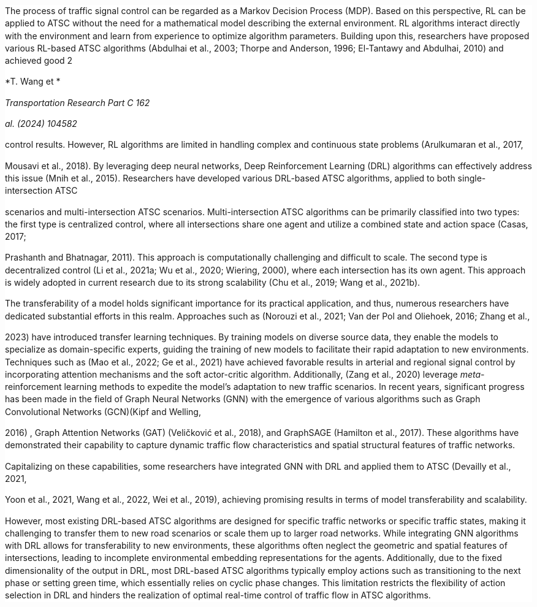 The process of traffic signal control can be regarded as a Markov Decision Process \(MDP\). Based on this perspective, RL can be applied to ATSC without the need for a mathematical model describing the external environment. RL algorithms interact directly with the environment and learn from experience to optimize algorithm parameters. Building upon this, researchers have proposed various RL-based ATSC algorithms \(Abdulhai et al., 2003; Thorpe and Anderson, 1996; El-Tantawy and Abdulhai, 2010\) and achieved good 2

*T. Wang et *

*Transportation Research Part C 162*

*al. \(2024\) 104582*

control results. However, RL algorithms are limited in handling complex and continuous state problems \(Arulkumaran et al., 2017, 

Mousavi et al., 2018\). By leveraging deep neural networks, Deep Reinforcement Learning \(DRL\) algorithms can effectively address this issue \(Mnih et al., 2015\). Researchers have developed various DRL-based ATSC algorithms, applied to both single-intersection ATSC 

scenarios and multi-intersection ATSC scenarios. Multi-intersection ATSC algorithms can be primarily classified into two types: the first type is centralized control, where all intersections share one agent and utilize a combined state and action space \(Casas, 2017; 

Prashanth and Bhatnagar, 2011\). This approach is computationally challenging and difficult to scale. The second type is decentralized control \(Li et al., 2021a; Wu et al., 2020; Wiering, 2000\), where each intersection has its own agent. This approach is widely adopted in current research due to its strong scalability \(Chu et al., 2019; Wang et al., 2021b\). 

The transferability of a model holds significant importance for its practical application, and thus, numerous researchers have dedicated substantial efforts in this realm. Approaches such as \(Norouzi et al., 2021; Van der Pol and Oliehoek, 2016; Zhang et al., 

2023\) have introduced transfer learning techniques. By training models on diverse source data, they enable the models to specialize as domain-specific experts, guiding the training of new models to facilitate their rapid adaptation to new environments. Techniques such as \(Mao et al., 2022; Ge et al., 2021\) have achieved favorable results in arterial and regional signal control by incorporating attention mechanisms and the soft actor-critic algorithm. Additionally, \(Zang et al., 2020\) leverage *meta*-reinforcement learning methods to expedite the model’s adaptation to new traffic scenarios. In recent years, significant progress has been made in the field of Graph Neural Networks \(GNN\) with the emergence of various algorithms such as Graph Convolutional Networks \(GCN\)\(Kipf and Welling, 

2016\) , Graph Attention Networks \(GAT\) \(Veličković et al., 2018\), and GraphSAGE \(Hamilton et al., 2017\). These algorithms have demonstrated their capability to capture dynamic traffic flow characteristics and spatial structural features of traffic networks. 

Capitalizing on these capabilities, some researchers have integrated GNN with DRL and applied them to ATSC \(Devailly et al., 2021, 

Yoon et al., 2021, Wang et al., 2022, Wei et al., 2019\), achieving promising results in terms of model transferability and scalability. 

However, most existing DRL-based ATSC algorithms are designed for specific traffic networks or specific traffic states, making it challenging to transfer them to new road scenarios or scale them up to larger road networks. While integrating GNN algorithms with DRL allows for transferability to new environments, these algorithms often neglect the geometric and spatial features of intersections, leading to incomplete environmental embedding representations for the agents. Additionally, due to the fixed dimensionality of the output in DRL, most DRL-based ATSC algorithms typically employ actions such as transitioning to the next phase or setting green time, which essentially relies on cyclic phase changes. This limitation restricts the flexibility of action selection in DRL and hinders the realization of optimal real-time control of traffic flow in ATSC algorithms. 
